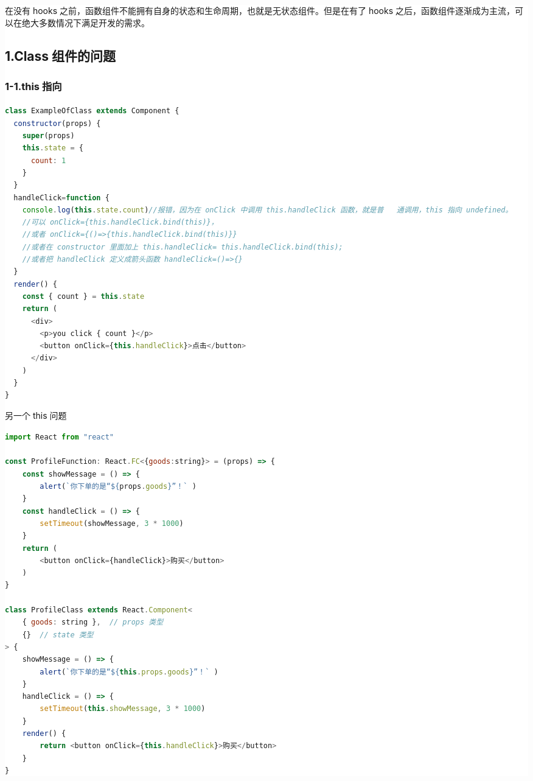 在没有 hooks 之前，函数组件不能拥有自身的状态和生命周期，也就是无状态组件。但是在有了 hooks 之后，函数组件逐渐成为主流，可以在绝大多数情况下满足开发的需求。
## 1.Class 组件的问题

### 1-1.this 指向
```javascript
class ExampleOfClass extends Component {
  constructor(props) {
    super(props)
    this.state = {
      count: 1
    }
  }
  handleClick=function {
    console.log(this.state.count)//报错，因为在 onClick 中调用 this.handleClick 函数，就是普	通调用，this 指向 undefined。
	//可以 onClick={this.handleClick.bind(this)}，
	//或者 onClick={()=>{this.handleClick.bind(this)}}
	//或者在 constructor 里面加上 this.handleClick= this.handleClick.bind(this);
	//或者把 handleClick 定义成箭头函数 handleClick=()=>{}
  }
  render() {
    const { count } = this.state
    return (
      <div>
        <p>you click { count }</p>
        <button onClick={this.handleClick}>点击</button>
      </div>
    )
  }
}
```
另一个 this 问题
```javascript
import React from "react"

const ProfileFunction: React.FC<{goods:string}> = (props) => {
    const showMessage = () => {
        alert(`你下单的是“${props.goods}”！` )
    }
    const handleClick = () => {
        setTimeout(showMessage, 3 * 1000)
    }
    return (
        <button onClick={handleClick}>购买</button>
    )
}

class ProfileClass extends React.Component<
    { goods: string },  // props 类型
    {}  // state 类型
> {
    showMessage = () => {
        alert(`你下单的是“${this.props.goods}”！` )
    }
    handleClick = () => {
        setTimeout(this.showMessage, 3 * 1000)
    }
    render() {
        return <button onClick={this.handleClick}>购买</button>
    }
}


```